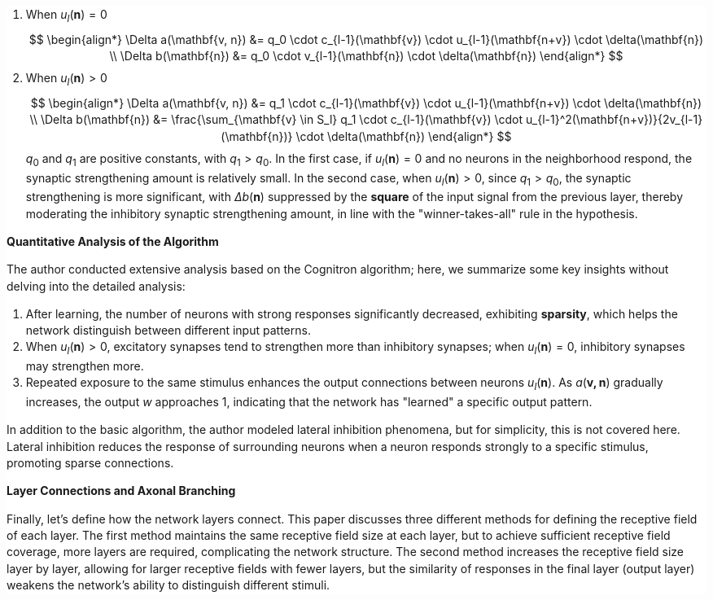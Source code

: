 1. When $u_l(\mathbf{n}) = 0$
$$
\begin{align*}
\Delta a(\mathbf{v, n}) &= q_0 \cdot c_{l-1}(\mathbf{v}) \cdot u_{l-1}(\mathbf{n+v}) \cdot \delta(\mathbf{n}) \\
\Delta b(\mathbf{n}) &= q_0 \cdot v_{l-1}(\mathbf{n}) \cdot \delta(\mathbf{n})
\end{align*}
$$
2. When $u_l(\mathbf{n}) > 0$
$$
\begin{align*}
\Delta a(\mathbf{v, n}) &= q_1 \cdot c_{l-1}(\mathbf{v}) \cdot u_{l-1}(\mathbf{n+v}) \cdot \delta(\mathbf{n}) \\
\Delta b(\mathbf{n}) &= \frac{\sum_{\mathbf{v} \in S_l} q_1 \cdot c_{l-1}(\mathbf{v}) \cdot u_{l-1}^2(\mathbf{n+v})}{2v_{l-1}(\mathbf{n})} \cdot \delta(\mathbf{n})
\end{align*}
$$
$q_0$ and $q_1$ are positive constants, with $q_1 > q_0$. In the first case, if $u_l(\mathbf{n})=0$ and no neurons in the neighborhood respond, the synaptic strengthening amount is relatively small. In the second case, when $u_l(\mathbf{n}) > 0$, since $q_1 > q_0$, the synaptic strengthening is more significant, with $\Delta b(\mathbf{n})$ suppressed by the **square** of the input signal from the previous layer, thereby moderating the inhibitory synaptic strengthening amount, in line with the "winner-takes-all" rule in the hypothesis.

**Quantitative Analysis of the Algorithm**

The author conducted extensive analysis based on the Cognitron algorithm; here, we summarize some key insights without delving into the detailed analysis:

1. After learning, the number of neurons with strong responses significantly decreased, exhibiting **sparsity**, which helps the network distinguish between different input patterns.
2. When $u_l(\mathbf{n}) > 0$, excitatory synapses tend to strengthen more than inhibitory synapses; when $u_l(\mathbf{n}) = 0$, inhibitory synapses may strengthen more.
3. Repeated exposure to the same stimulus enhances the output connections between neurons $u_l(\mathbf{n})$. As $a(\mathbf{v,n})$ gradually increases, the output $w$ approaches 1, indicating that the network has "learned" a specific output pattern.

In addition to the basic algorithm, the author modeled lateral inhibition phenomena, but for simplicity, this is not covered here. Lateral inhibition reduces the response of surrounding neurons when a neuron responds strongly to a specific stimulus, promoting sparse connections.

**Layer Connections and Axonal Branching**

Finally, let’s define how the network layers connect. This paper discusses three different methods for defining the receptive field of each layer. The first method maintains the same receptive field size at each layer, but to achieve sufficient receptive field coverage, more layers are required, complicating the network structure. The second method increases the receptive field size layer by layer, allowing for larger receptive fields with fewer layers, but the similarity of responses in the final layer (output layer) weakens the network’s ability to distinguish different stimuli.
